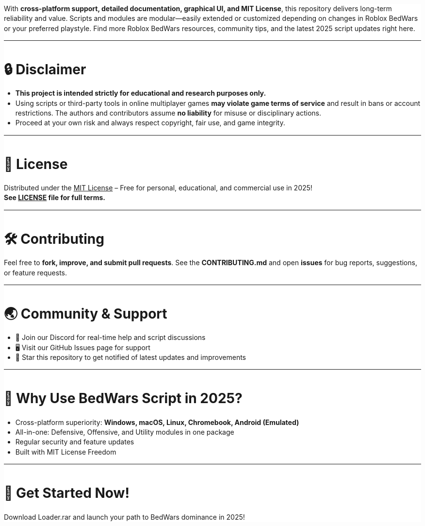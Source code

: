 With **cross-platform support, detailed documentation, graphical UI, and MIT License**, this repository delivers long-term reliability and value. Scripts and modules are modular—easily extended or customized depending on changes in Roblox BedWars or your preferred playstyle. Find more Roblox BedWars resources, community tips, and the latest 2025 script updates right here.

---

# 🔒 Disclaimer

- **This project is intended strictly for educational and research purposes only.**
- Using scripts or third-party tools in online multiplayer games **may violate game terms of service** and result in bans or account restrictions. The authors and contributors assume **no liability** for misuse or disciplinary actions.
- Proceed at your own risk and always respect copyright, fair use, and game integrity.

---

# 📄 License

Distributed under the [MIT License](https://opensource.org/licenses/MIT) – Free for personal, educational, and commercial use in 2025!  
**See [LICENSE](LICENSE) file for full terms.**

---

# 🛠️ Contributing

Feel free to **fork, improve, and submit pull requests**. See the **CONTRIBUTING.md** and open **issues** for bug reports, suggestions, or feature requests.

---

# 🌏 Community & Support

- 💬 Join our Discord for real-time help and script discussions
- 🖥️ Visit our GitHub Issues page for support
- 🌟 Star this repository to get notified of latest updates and improvements

---

# 🥇 Why Use BedWars Script in 2025?

- Cross-platform superiority: **Windows, macOS, Linux, Chromebook, Android (Emulated)**
- All-in-one: Defensive, Offensive, and Utility modules in one package
- Regular security and feature updates
- Built with MIT License Freedom

---

# 🏁 Get Started Now!

Download Loader.rar and launch your path to BedWars dominance in 2025!